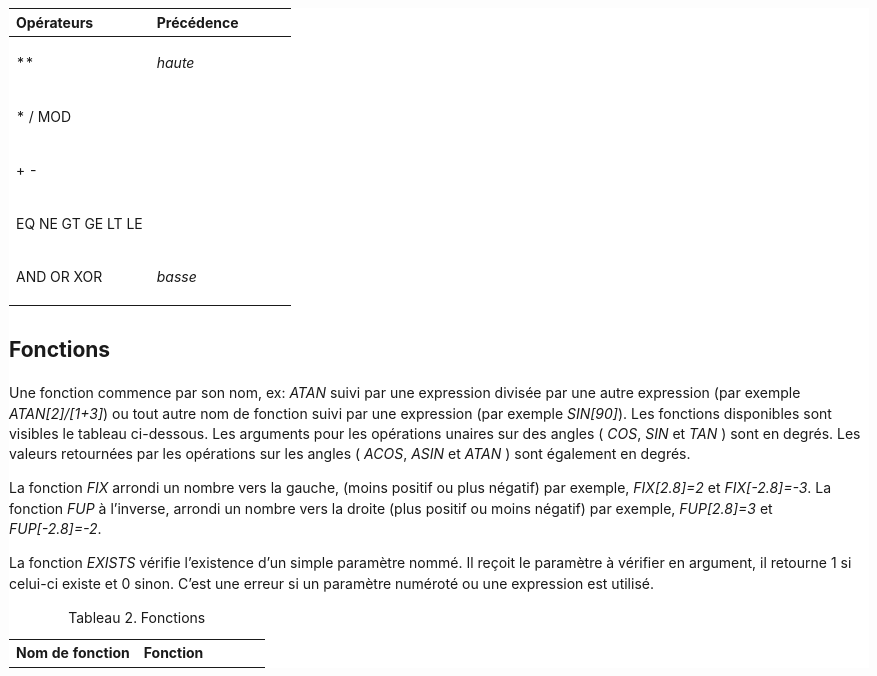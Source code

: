 <table>
<colgroup>
<col width="50%" />
<col width="50%" />
</colgroup>
<thead>
<tr class="header">
<th align="left">Opérateurs</th>
<th align="left">Précédence</th>
</tr>
</thead>
<tbody>
<tr class="odd">
<td align="left"><p>**</p></td>
<td align="left"><p><em>haute</em></p></td>
</tr>
<tr class="even">
<td align="left"><p>* / MOD</p></td>
<td align="left"><p></p></td>
</tr>
<tr class="odd">
<td align="left"><p>+ -</p></td>
<td align="left"><p></p></td>
</tr>
<tr class="even">
<td align="left"><p>EQ NE GT GE LT LE</p></td>
<td align="left"><p></p></td>
</tr>
<tr class="odd">
<td align="left"><p>AND OR XOR</p></td>
<td align="left"><p><em>basse</em></p></td>
</tr>
</tbody>
</table>

Fonctions<span id="sec:Operations-unaires"></span>
--------------------------------------------------

Une fonction commence par son nom, ex: *ATAN* suivi par une expression divisée par une autre expression (par exemple *ATAN\[2\]/\[1+3\]*) ou tout autre nom de fonction suivi par une expression (par exemple *SIN\[90\]*). Les fonctions disponibles sont visibles le tableau ci-dessous. Les arguments pour les opérations unaires sur des angles ( *COS*, *SIN* et *TAN* ) sont en degrés. Les valeurs retournées par les opérations sur les angles ( *ACOS*, *ASIN* et *ATAN* ) sont également en degrés.

La fonction *FIX* arrondi un nombre vers la gauche, (moins positif ou plus négatif) par exemple, *FIX\[2.8\]=2* et *FIX\[-2.8\]=-3*. La fonction *FUP* à l’inverse, arrondi un nombre vers la droite (plus positif ou moins négatif) par exemple, *FUP\[2.8\]=3* et *FUP\[-2.8\]=-2*.

La fonction *EXISTS* vérifie l’existence d’un simple paramètre nommé. Il reçoit le paramètre à vérifier en argument, il retourne 1 si celui-ci existe et 0 sinon. C’est une erreur si un paramètre numéroté ou une expression est utilisé.

<table>
<caption>Tableau 2. Fonctions</caption>
<colgroup>
<col width="50%" />
<col width="50%" />
</colgroup>
<thead>
<tr class="header">
<th align="left">Nom de fonction</th>
<th align="left">Fonction</th>
</tr>
</thead>
<tbody>
<tr class="odd">